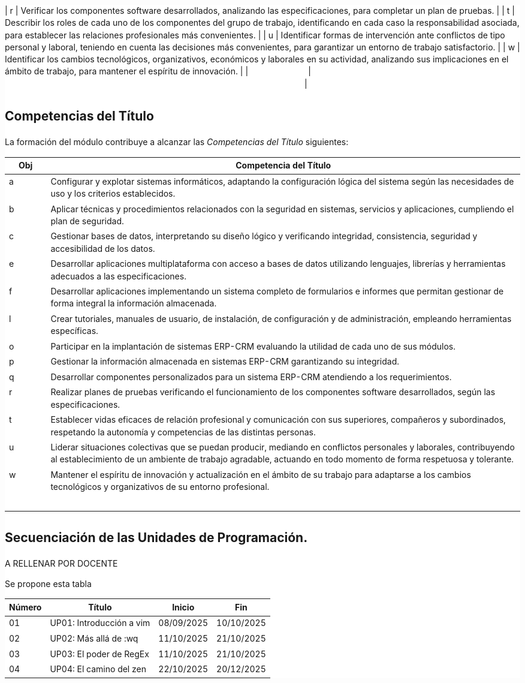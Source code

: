 | r | Verificar los componentes software desarrollados, analizando las especificaciones, para completar un plan de pruebas. |
| t | Describir los roles de cada uno de los componentes del grupo de trabajo, identificando en cada caso la responsabilidad asociada, para establecer las relaciones profesionales más convenientes. |
| u | Identificar formas de intervención ante conflictos de tipo personal y laboral, teniendo en cuenta las decisiones más convenientes, para garantizar un entorno de trabajo satisfactorio. |
| w | Identificar los cambios tecnológicos, organizativos, económicos y laborales en su actividad, analizando sus implicaciones en el ámbito de trabajo, para mantener el espíritu de innovación. |
|<img width=100/>|<img width=500/>|






## Competencias del Título 

La formación del módulo contribuye a alcanzar las *Competencias del Título* siguientes:

| Obj| Competencia del Título |
|----|----------------------------|
| a | Configurar y explotar sistemas informáticos, adaptando la configuración lógica del sistema según las necesidades de uso y los criterios establecidos. |
| b | Aplicar técnicas y procedimientos relacionados con la seguridad en sistemas, servicios y aplicaciones, cumpliendo el plan de seguridad. |
| c | Gestionar bases de datos, interpretando su diseño lógico y verificando integridad, consistencia, seguridad y accesibilidad de los datos. |
| e | Desarrollar aplicaciones multiplataforma con acceso a bases de datos utilizando lenguajes, librerías y herramientas adecuados a las especificaciones. |
| f | Desarrollar aplicaciones implementando un sistema completo de formularios e informes que permitan gestionar de forma integral la información almacenada. |
| l | Crear tutoriales, manuales de usuario, de instalación, de configuración y de administración, empleando herramientas específicas. |
| o | Participar en la implantación de sistemas ERP-CRM evaluando la utilidad de cada uno de sus módulos. |
| p | Gestionar la información almacenada en sistemas ERP-CRM garantizando su integridad. |
| q | Desarrollar componentes personalizados para un sistema ERP-CRM atendiendo a los requerimientos. |
| r | Realizar planes de pruebas verificando el funcionamiento de los componentes software desarrollados, según las especificaciones. |
| t | Establecer vidas eficaces de relación profesional y comunicación con sus superiores, compañeros y subordinados, respetando la autonomía y competencias de las distintas personas. |
| u | Liderar situaciones colectivas que se puedan producir, mediando en conflictos personales y laborales, contribuyendo al establecimiento de un ambiente de trabajo agradable, actuando en todo momento de forma respetuosa y tolerante. |
| w | Mantener el espíritu de innovación y actualización en el ámbito de su trabajo para adaptarse a los cambios tecnológicos y organizativos de su entorno profesional. |
|<img width=100/>|<img width=500/>|



## Secuenciación de las Unidades de Programación. 

A RELLENAR POR DOCENTE

Se propone esta tabla

| Número | Título                    | Inicio    | Fin       |
|--------|---------------------------|-----------|-----------|
| 01     | UP01: Introducción a vim  | 08/09/2025| 10/10/2025|
| 02     | UP02: Más allá de :wq     | 11/10/2025| 21/10/2025|
| 03     | UP03: El poder de RegEx   | 11/10/2025| 21/10/2025|
| 04     | UP04: El camino del zen   | 22/10/2025| 20/12/2025|
